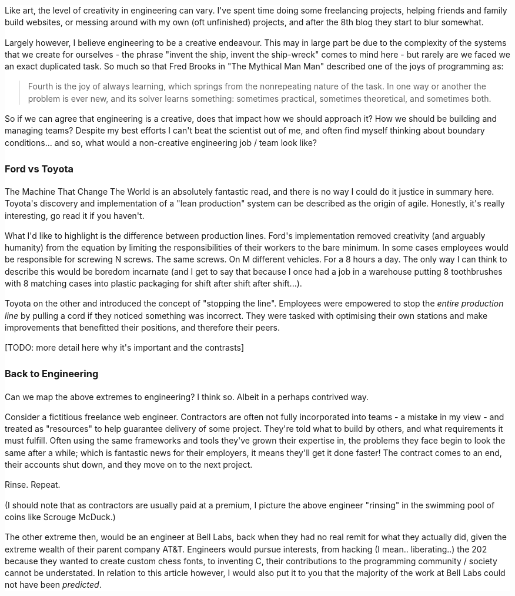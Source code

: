 Like art, the level of creativity in engineering can vary. I've spent time doing some freelancing projects, helping friends and family build websites, or messing around with my own (oft unfinished) projects, and after the 8th blog they start to blur somewhat.

Largely however, I believe engineering to be a creative endeavour. This may in large part be due to the complexity of the systems that we create for ourselves - the phrase "invent the ship, invent the ship-wreck" comes to mind here - but rarely are we faced we an exact duplicated task. So much so that Fred Brooks in "The Mythical Man Man" described one of the joys of programming as:

> Fourth is the joy of always learning, which springs from the nonrepeating nature of the task. In one way or another the problem is ever new, and its solver learns something: sometimes practical, sometimes theoretical, and sometimes both.

So if we can agree that engineering is a creative, does that impact how we should approach it? How we should be building and managing teams? Despite my best efforts I can't beat the scientist out of me, and often find myself thinking about boundary conditions... and so, what would a non-creative engineering job / team look like?

### Ford vs Toyota

The Machine That Change The World is an absolutely fantastic read, and there is no way I could do it justice in summary here. Toyota's discovery and implementation of a "lean production" system can be described as the origin of agile. Honestly, it's really interesting, go read it if you haven't.

What I'd like to highlight is the difference between production lines. Ford's implementation removed creativity (and arguably humanity) from the equation by limiting the responsibilities of their workers to the bare minimum. In some cases employees would be responsible for screwing N screws. The same screws. On M different vehicles. For a 8 hours a day. The only way I can think to describe this would be boredom incarnate (and I get to say that because I once had a job in a warehouse putting 8 toothbrushes with 8 matching cases into plastic packaging for shift after shift after shift...).

Toyota on the other and introduced the concept of "stopping the line". Employees were empowered to stop the _entire production line_ by pulling a cord if they noticed something was incorrect. They were tasked with optimising their own stations and make improvements that benefitted their positions, and therefore their peers.

[TODO: more detail here why it's important and the contrasts]

### Back to Engineering

Can we map the above extremes to engineering? I think so. Albeit in a perhaps contrived way.

Consider a fictitious freelance web engineer. Contractors are often not fully incorporated into teams - a mistake in my view - and treated as "resources" to help guarantee delivery of some project. They're told what to build by others, and what requirements it must fulfill. Often using the same frameworks and tools they've grown their expertise in, the problems they face begin to look the same after a while; which is fantastic news for their employers, it means they'll get it done faster! The contract comes to an end, their accounts shut down, and they move on to the next project.

Rinse. Repeat.

(I should note that as contractors are usually paid at a premium, I picture the above engineer "rinsing" in the swimming pool of coins like Scrouge McDuck.)

The other extreme then, would be an engineer at Bell Labs, back when they had no real remit for what they actually did, given the extreme wealth of their parent company AT&T. Engineers would pursue interests, from hacking (I mean.. liberating..) the 202 because they wanted to create custom chess fonts, to inventing C, their contributions to the programming community / society cannot be understated. In relation to this article however, I would also put it to you that the majority of the work at Bell Labs could not have been _predicted_.
